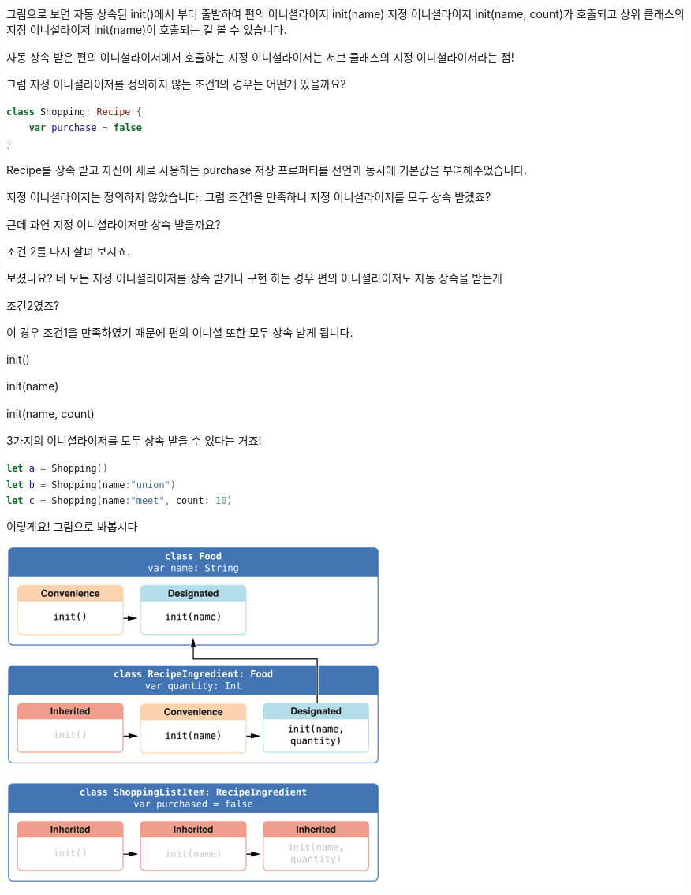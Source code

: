 그림으로 보면 자동 상속된 init()에서 부터 출발하여 편의 이니셜라이저 init(name)
지정 이니셜라이저 init(name, count)가 호출되고 상위 클래스의 지정 이니셜라이저 init(name)이
호출되는 걸 볼 수 있습니다.

자동 상속 받은 편의 이니셜라이저에서 호출하는 지정 이니셜라이저는 서브 클래스의 지정 이니셜라이저라는 점!

그럼 지정 이니셜라이저를 정의하지 않는 조건1의 경우는 어떤게 있을까요?

```swift
class Shopping: Recipe {
    var purchase = false
}
```

Recipe를 상속 받고 자신이 새로 사용하는 purchase 저장 프로퍼티를 선언과 동시에 기본값을 부여해주었습니다.

지정 이니셜라이저는 정의하지 않았습니다. 그럼 조건1을 만족하니 지정 이니셜라이저를 모두 상속 받겠죠?

근데 과연 지정 이니셜라이저만 상속 받을까요?

조건 2를 다시 살펴 보시죠.

보셨나요? 네 모든 지정 이니셜라이저를 상속 받거나 구현 하는 경우 편의 이니셜라이저도 자동 상속을 받는게

조건2였죠?

이 경우 조건1을 만족하였기 때문에 편의 이니셜 또한 모두 상속 받게 됩니다.

init()

init(name)

init(name, count)

3가지의 이니셜라이저를 모두 상속 받을 수 있다는 거죠!

```swift
let a = Shopping()
let b = Shopping(name:"union")
let c = Shopping(name:"meet", count: 10)
```

이렇게요! 그림으로 봐봅시다

![initial4.png](/assets/images/Posts/Swift/2021-09-01-initializer/initial4.png)
